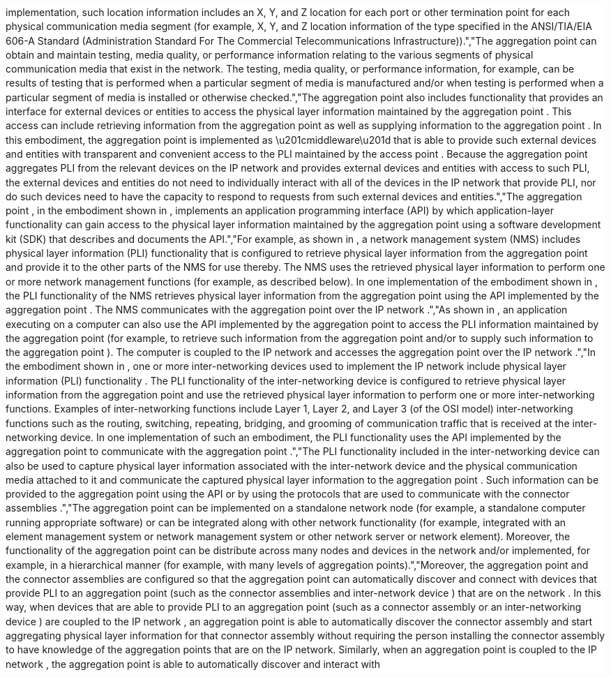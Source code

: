 implementation, such location information includes an X, Y, and Z location for each port or other termination point for each physical communication media segment (for example, X, Y, and Z location information of the type specified in the ANSI\/TIA\/EIA 606-A Standard (Administration Standard For The Commercial Telecommunications Infrastructure)).","The aggregation point  can obtain and maintain testing, media quality, or performance information relating to the various segments of physical communication media that exist in the network. The testing, media quality, or performance information, for example, can be results of testing that is performed when a particular segment of media is manufactured and\/or when testing is performed when a particular segment of media is installed or otherwise checked.","The aggregation point  also includes functionality that provides an interface for external devices or entities to access the physical layer information maintained by the aggregation point . This access can include retrieving information from the aggregation point  as well as supplying information to the aggregation point . In this embodiment, the aggregation point  is implemented as \u201cmiddleware\u201d that is able to provide such external devices and entities with transparent and convenient access to the PLI maintained by the access point . Because the aggregation point  aggregates PLI from the relevant devices on the IP network  and provides external devices and entities with access to such PLI, the external devices and entities do not need to individually interact with all of the devices in the IP network  that provide PLI, nor do such devices need to have the capacity to respond to requests from such external devices and entities.","The aggregation point , in the embodiment shown in , implements an application programming interface (API) by which application-layer functionality can gain access to the physical layer information maintained by the aggregation point  using a software development kit (SDK) that describes and documents the API.","For example, as shown in , a network management system (NMS)  includes physical layer information (PLI) functionality  that is configured to retrieve physical layer information from the aggregation point  and provide it to the other parts of the NMS  for use thereby. The NMS  uses the retrieved physical layer information to perform one or more network management functions (for example, as described below). In one implementation of the embodiment shown in , the PLI functionality  of the NMS  retrieves physical layer information from the aggregation point  using the API implemented by the aggregation point . The NMS  communicates with the aggregation point  over the IP network .","As shown in , an application  executing on a computer  can also use the API implemented by the aggregation point  to access the PLI information maintained by the aggregation point  (for example, to retrieve such information from the aggregation point  and\/or to supply such information to the aggregation point ). The computer  is coupled to the IP network  and accesses the aggregation point  over the IP network .","In the embodiment shown in , one or more inter-networking devices  used to implement the IP network  include physical layer information (PLI) functionality . The PLI functionality  of the inter-networking device  is configured to retrieve physical layer information from the aggregation point  and use the retrieved physical layer information to perform one or more inter-networking functions. Examples of inter-networking functions include Layer 1, Layer 2, and Layer 3 (of the OSI model) inter-networking functions such as the routing, switching, repeating, bridging, and grooming of communication traffic that is received at the inter-networking device. In one implementation of such an embodiment, the PLI functionality  uses the API implemented by the aggregation point  to communicate with the aggregation point .","The PLI functionality  included in the inter-networking device  can also be used to capture physical layer information associated with the inter-network device  and the physical communication media attached to it and communicate the captured physical layer information to the aggregation point . Such information can be provided to the aggregation point  using the API or by using the protocols that are used to communicate with the connector assemblies .","The aggregation point  can be implemented on a standalone network node (for example, a standalone computer running appropriate software) or can be integrated along with other network functionality (for example, integrated with an element management system or network management system or other network server or network element). Moreover, the functionality of the aggregation point  can be distribute across many nodes and devices in the network and\/or implemented, for example, in a hierarchical manner (for example, with many levels of aggregation points).","Moreover, the aggregation point  and the connector assemblies  are configured so that the aggregation point  can automatically discover and connect with devices that provide PLI to an aggregation point  (such as the connector assemblies  and inter-network device ) that are on the network . In this way, when devices that are able to provide PLI to an aggregation point  (such as a connector assembly  or an inter-networking device ) are coupled to the IP network , an aggregation point  is able to automatically discover the connector assembly  and start aggregating physical layer information for that connector assembly  without requiring the person installing the connector assembly  to have knowledge of the aggregation points  that are on the IP network. Similarly, when an aggregation point  is coupled to the IP network , the aggregation point  is able to automatically discover and interact with